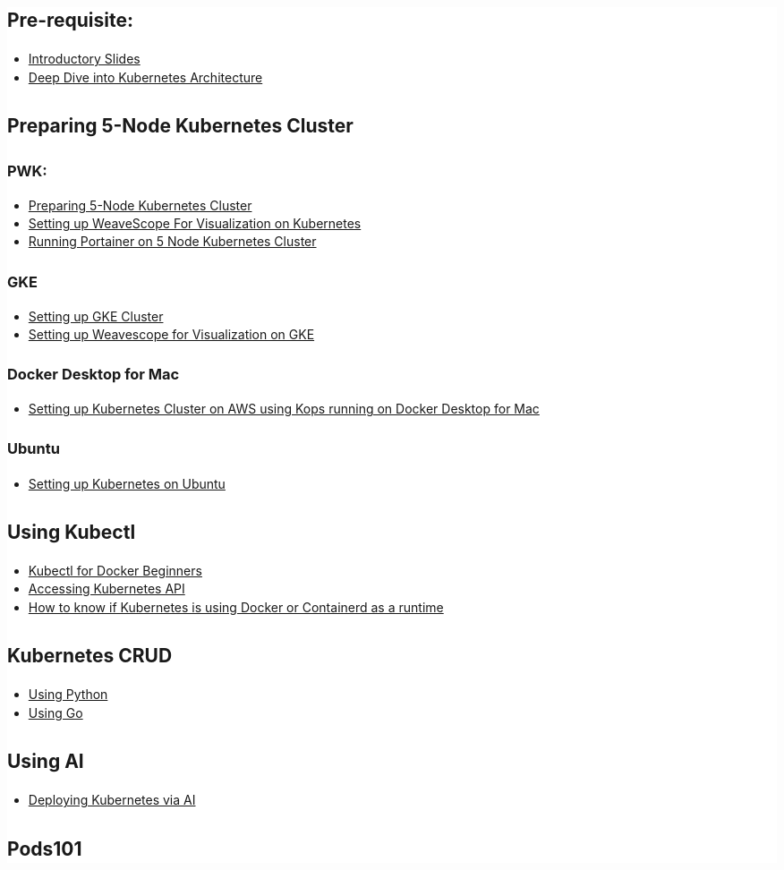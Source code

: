 ## Pre-requisite:

- [Introductory Slides](https://collabnix.github.io/kubelabs/Kubernetes_Intro_slides-1/Kubernetes_Intro_slides-1.html) 
- [Deep Dive into Kubernetes Architecture](./Kubernetes_Architecture.md) 


## Preparing 5-Node Kubernetes Cluster

### PWK:

  - [Preparing 5-Node Kubernetes Cluster](./kube101.md) 
  - [Setting up WeaveScope For Visualization on Kubernetes](./weave-pwk.md) 
  - [Running Portainer on 5 Node Kubernetes Cluster](https://github.com/collabnix/kubelabs/tree/master/portainer#running-portainer-on-5-node-kubernetes-cluster)
  
  
  
### GKE

  - [Setting up GKE Cluster](./gke-setup.md) 
  - [Setting up Weavescope for Visualization on GKE](./weave.md) 
  
### Docker Desktop for Mac

  - [Setting up Kubernetes Cluster on AWS using Kops running on Docker Desktop for Mac](./dockerdesktopformac/README.md)
  
  
### Ubuntu

  - [Setting up Kubernetes on Ubuntu](https://github.com/collabnix/kubelabs/blob/master/install/ubuntu/README.md)


## Using Kubectl 

- [Kubectl for Docker Beginners](./kubectl-for-docker.md) 
- [Accessing Kubernetes API](./api.md) 
- [How to know if Kubernetes is using Docker or Containerd as a runtime](detect.md)

## Kubernetes CRUD 

- [Using Python](python/README.md)
- [Using Go](golang/README.md)

## Using AI

- [Deploying Kubernetes via AI](./ai/README.md)


## Pods101

